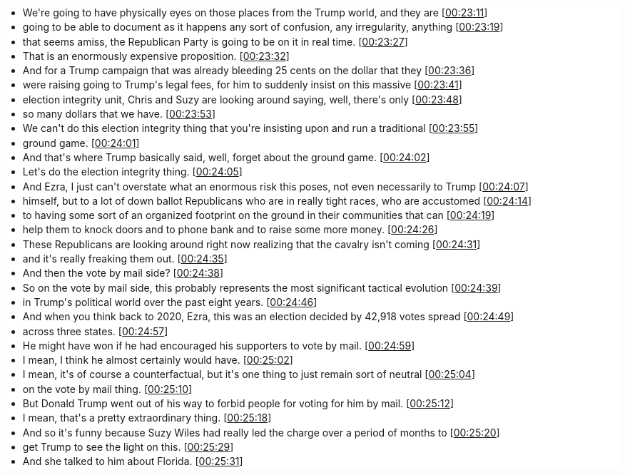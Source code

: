 *  We're going to have physically eyes on those places from the Trump world, and they are [[00:23:11](https://www.youtube.com/watch?v=eSC2LcR4fmY&t=1391.86s)]
*  going to be able to document as it happens any sort of confusion, any irregularity, anything [[00:23:19](https://www.youtube.com/watch?v=eSC2LcR4fmY&t=1399.8999999999999s)]
*  that seems amiss, the Republican Party is going to be on it in real time. [[00:23:27](https://www.youtube.com/watch?v=eSC2LcR4fmY&t=1407.4599999999998s)]
*  That is an enormously expensive proposition. [[00:23:32](https://www.youtube.com/watch?v=eSC2LcR4fmY&t=1412.3799999999999s)]
*  And for a Trump campaign that was already bleeding 25 cents on the dollar that they [[00:23:36](https://www.youtube.com/watch?v=eSC2LcR4fmY&t=1416.46s)]
*  were raising going to Trump's legal fees, for him to suddenly insist on this massive [[00:23:41](https://www.youtube.com/watch?v=eSC2LcR4fmY&t=1421.8200000000002s)]
*  election integrity unit, Chris and Suzy are looking around saying, well, there's only [[00:23:48](https://www.youtube.com/watch?v=eSC2LcR4fmY&t=1428.8600000000001s)]
*  so many dollars that we have. [[00:23:53](https://www.youtube.com/watch?v=eSC2LcR4fmY&t=1433.38s)]
*  We can't do this election integrity thing that you're insisting upon and run a traditional [[00:23:55](https://www.youtube.com/watch?v=eSC2LcR4fmY&t=1435.74s)]
*  ground game. [[00:24:01](https://www.youtube.com/watch?v=eSC2LcR4fmY&t=1441.0600000000002s)]
*  And that's where Trump basically said, well, forget about the ground game. [[00:24:02](https://www.youtube.com/watch?v=eSC2LcR4fmY&t=1442.14s)]
*  Let's do the election integrity thing. [[00:24:05](https://www.youtube.com/watch?v=eSC2LcR4fmY&t=1445.06s)]
*  And Ezra, I just can't overstate what an enormous risk this poses, not even necessarily to Trump [[00:24:07](https://www.youtube.com/watch?v=eSC2LcR4fmY&t=1447.06s)]
*  himself, but to a lot of down ballot Republicans who are in really tight races, who are accustomed [[00:24:14](https://www.youtube.com/watch?v=eSC2LcR4fmY&t=1454.3s)]
*  to having some sort of an organized footprint on the ground in their communities that can [[00:24:19](https://www.youtube.com/watch?v=eSC2LcR4fmY&t=1459.9s)]
*  help them to knock doors and to phone bank and to raise some more money. [[00:24:26](https://www.youtube.com/watch?v=eSC2LcR4fmY&t=1466.26s)]
*  These Republicans are looking around right now realizing that the cavalry isn't coming [[00:24:31](https://www.youtube.com/watch?v=eSC2LcR4fmY&t=1471.54s)]
*  and it's really freaking them out. [[00:24:35](https://www.youtube.com/watch?v=eSC2LcR4fmY&t=1475.8999999999999s)]
*  And then the vote by mail side? [[00:24:38](https://www.youtube.com/watch?v=eSC2LcR4fmY&t=1478.1s)]
*  So on the vote by mail side, this probably represents the most significant tactical evolution [[00:24:39](https://www.youtube.com/watch?v=eSC2LcR4fmY&t=1479.94s)]
*  in Trump's political world over the past eight years. [[00:24:46](https://www.youtube.com/watch?v=eSC2LcR4fmY&t=1486.02s)]
*  And when you think back to 2020, Ezra, this was an election decided by 42,918 votes spread [[00:24:49](https://www.youtube.com/watch?v=eSC2LcR4fmY&t=1489.94s)]
*  across three states. [[00:24:57](https://www.youtube.com/watch?v=eSC2LcR4fmY&t=1497.6599999999999s)]
*  He might have won if he had encouraged his supporters to vote by mail. [[00:24:59](https://www.youtube.com/watch?v=eSC2LcR4fmY&t=1499.02s)]
*  I mean, I think he almost certainly would have. [[00:25:02](https://www.youtube.com/watch?v=eSC2LcR4fmY&t=1502.06s)]
*  I mean, it's of course a counterfactual, but it's one thing to just remain sort of neutral [[00:25:04](https://www.youtube.com/watch?v=eSC2LcR4fmY&t=1504.18s)]
*  on the vote by mail thing. [[00:25:10](https://www.youtube.com/watch?v=eSC2LcR4fmY&t=1510.3799999999999s)]
*  But Donald Trump went out of his way to forbid people for voting for him by mail. [[00:25:12](https://www.youtube.com/watch?v=eSC2LcR4fmY&t=1512.18s)]
*  I mean, that's a pretty extraordinary thing. [[00:25:18](https://www.youtube.com/watch?v=eSC2LcR4fmY&t=1518.3s)]
*  And so it's funny because Suzy Wiles had really led the charge over a period of months to [[00:25:20](https://www.youtube.com/watch?v=eSC2LcR4fmY&t=1520.6399999999999s)]
*  get Trump to see the light on this. [[00:25:29](https://www.youtube.com/watch?v=eSC2LcR4fmY&t=1529.5s)]
*  And she talked to him about Florida. [[00:25:31](https://www.youtube.com/watch?v=eSC2LcR4fmY&t=1531.3s)]